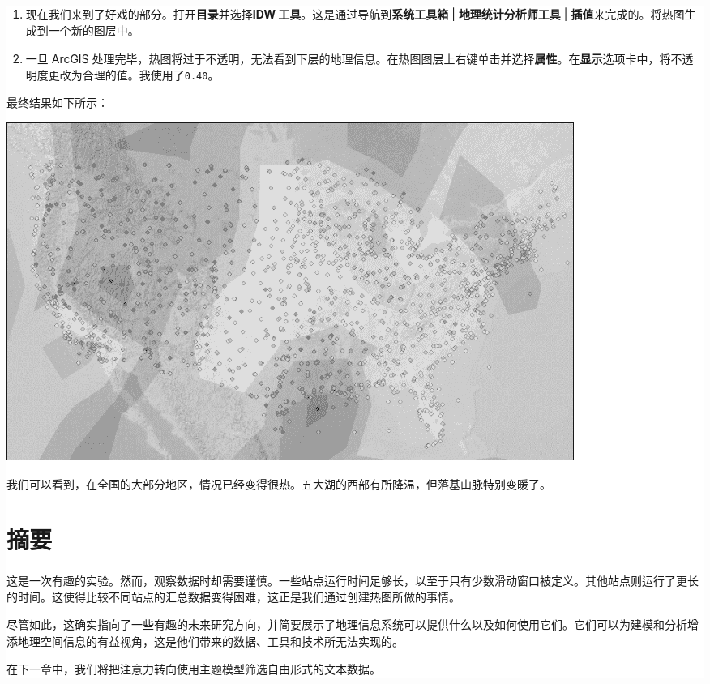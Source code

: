 1.  现在我们来到了好戏的部分。打开**目录**并选择**IDW 工具**。这是通过导航到**系统工具箱** | **地理统计分析师工具** | **插值**来完成的。将热图生成到一个新的图层中。

1.  一旦 ArcGIS 处理完毕，热图将过于不透明，无法看到下层的地理信息。在热图图层上右键单击并选择**属性**。在**显示**选项卡中，将不透明度更改为合理的值。我使用了`0.40`。

最终结果如下所示：

![使用 ArcGIS](img/4139OS_02_10.jpg)

我们可以看到，在全国的大部分地区，情况已经变得很热。五大湖的西部有所降温，但落基山脉特别变暖了。

# 摘要

这是一次有趣的实验。然而，观察数据时却需要谨慎。一些站点运行时间足够长，以至于只有少数滑动窗口被定义。其他站点则运行了更长的时间。这使得比较不同站点的汇总数据变得困难，这正是我们通过创建热图所做的事情。

尽管如此，这确实指向了一些有趣的未来研究方向，并简要展示了地理信息系统可以提供什么以及如何使用它们。它们可以为建模和分析增添地理空间信息的有益视角，这是他们带来的数据、工具和技术所无法实现的。

在下一章中，我们将把注意力转向使用主题模型筛选自由形式的文本数据。
